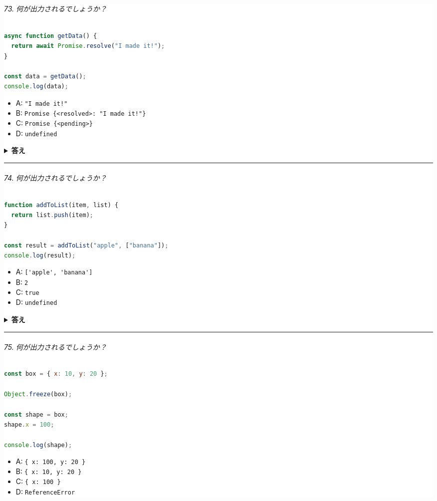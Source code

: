 
###### 73. 何が出力されるでしょうか？

```javascript
async function getData() {
  return await Promise.resolve("I made it!");
}

const data = getData();
console.log(data);
```

- A: `"I made it!"`
- B: `Promise {<resolved>: "I made it!"}`
- C: `Promise {<pending>}`
- D: `undefined`

<details><summary><b>答え</b></summary></details>

---

###### 74. 何が出力されるでしょうか？

```javascript
function addToList(item, list) {
  return list.push(item);
}

const result = addToList("apple", ["banana"]);
console.log(result);
```

- A: `['apple', 'banana']`
- B: `2`
- C: `true`
- D: `undefined`

<details><summary><b>答え</b></summary></details>

---

###### 75. 何が出力されるでしょうか？

```javascript
const box = { x: 10, y: 20 };

Object.freeze(box);

const shape = box;
shape.x = 100;

console.log(shape);
```

- A: `{ x: 100, y: 20 }`
- B: `{ x: 10, y: 20 }`
- C: `{ x: 100 }`
- D: `ReferenceError`
